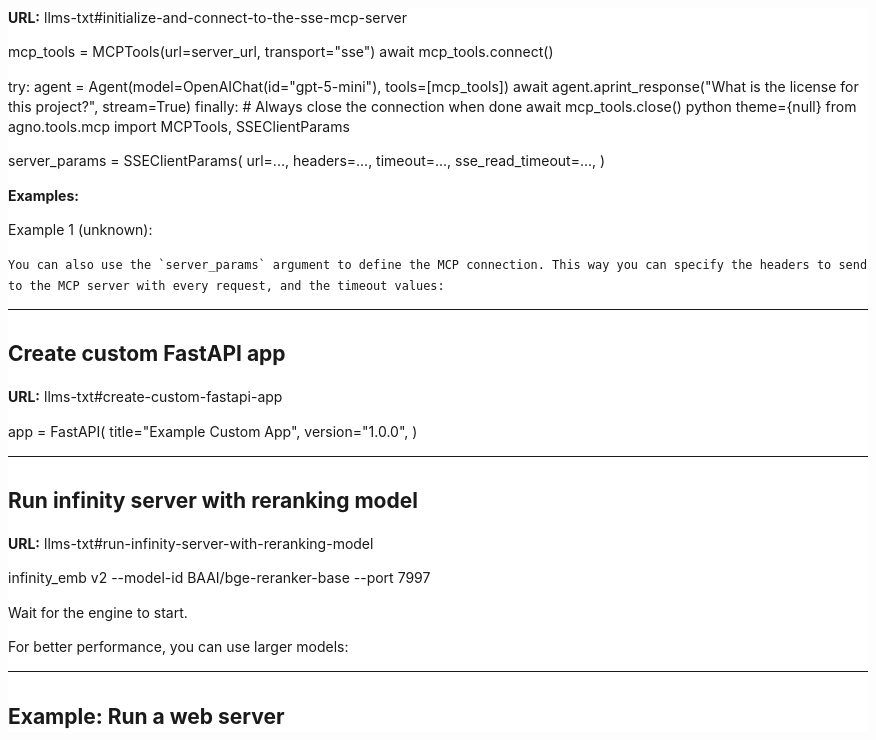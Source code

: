**URL:** llms-txt#initialize-and-connect-to-the-sse-mcp-server

mcp_tools = MCPTools(url=server_url, transport="sse")
await mcp_tools.connect()

try:
    agent = Agent(model=OpenAIChat(id="gpt-5-mini"), tools=[mcp_tools])
    await agent.aprint_response("What is the license for this project?", stream=True)
finally:
    # Always close the connection when done
    await mcp_tools.close()
python  theme={null}
from agno.tools.mcp import MCPTools, SSEClientParams

server_params = SSEClientParams(
    url=...,
    headers=...,
    timeout=...,
    sse_read_timeout=...,
)

**Examples:**

Example 1 (unknown):
```unknown
You can also use the `server_params` argument to define the MCP connection. This way you can specify the headers to send to the MCP server with every request, and the timeout values:
```

---

## Create custom FastAPI app

**URL:** llms-txt#create-custom-fastapi-app

app = FastAPI(
    title="Example Custom App",
    version="1.0.0",
)

---

## Run infinity server with reranking model

**URL:** llms-txt#run-infinity-server-with-reranking-model

infinity_emb v2 --model-id BAAI/bge-reranker-base --port 7997

Wait for the engine to start.

For better performance, you can use larger models:

---

## Example: Run a web server
